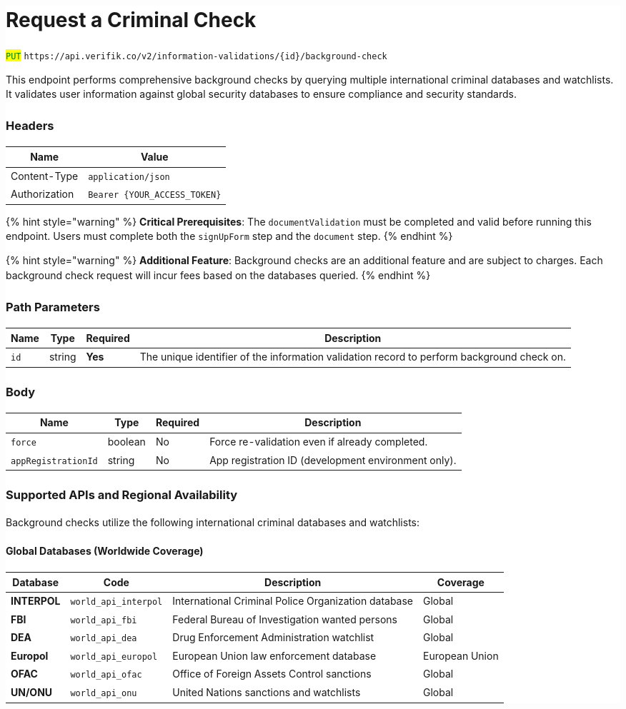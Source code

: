 # Request a Criminal Check

<mark style="color:green;">`PUT`</mark> `https://api.verifik.co/v2/information-validations/{id}/background-check`

This endpoint performs comprehensive background checks by querying multiple international criminal databases and watchlists. It validates user information against global security databases to ensure compliance and security standards.

### **Headers**

| Name          | Value                        |
| ------------- | ---------------------------- |
| Content-Type  | `application/json`           |
| Authorization | `Bearer {YOUR_ACCESS_TOKEN}` |

{% hint style="warning" %}
**Critical Prerequisites**: The `documentValidation` must be completed and valid before running this endpoint. Users must complete both the `signUpForm` step and the `document` step.
{% endhint %}

{% hint style="warning" %}
**Additional Feature**: Background checks are an additional feature and are subject to charges. Each background check request will incur fees based on the databases queried.
{% endhint %}

### **Path Parameters**

| Name | Type   | Required | Description                                                                                |
| ---- | ------ | -------- | ------------------------------------------------------------------------------------------ |
| `id` | string | **Yes**  | The unique identifier of the information validation record to perform background check on. |

### **Body**

| Name                | Type    | Required | Description                                         |
| ------------------- | ------- | -------- | --------------------------------------------------- |
| `force`             | boolean | No       | Force re-validation even if already completed.      |
| `appRegistrationId` | string  | No       | App registration ID (development environment only). |

### **Supported APIs and Regional Availability**

Background checks utilize the following international criminal databases and watchlists:

#### **Global Databases (Worldwide Coverage)**

| Database     | Code                 | Description                                         | Coverage       |
| ------------ | -------------------- | --------------------------------------------------- | -------------- |
| **INTERPOL** | `world_api_interpol` | International Criminal Police Organization database | Global         |
| **FBI**      | `world_api_fbi`      | Federal Bureau of Investigation wanted persons      | Global         |
| **DEA**      | `world_api_dea`      | Drug Enforcement Administration watchlist           | Global         |
| **Europol**  | `world_api_europol`  | European Union law enforcement database             | European Union |
| **OFAC**     | `world_api_ofac`     | Office of Foreign Assets Control sanctions          | Global         |
| **UN/ONU**   | `world_api_onu`      | United Nations sanctions and watchlists             | Global         |
